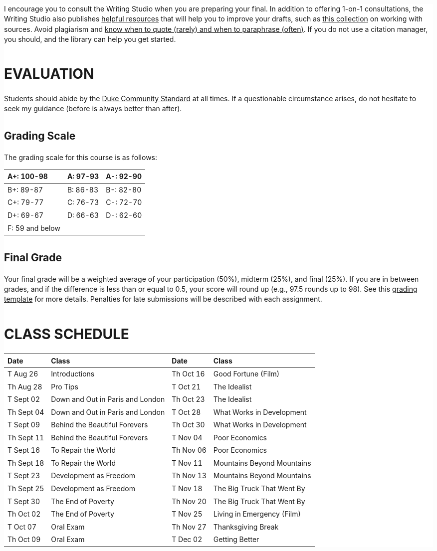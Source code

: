 I encourage you to consult the Writing Studio when you are preparing your final. In addition to offering 1-on-1 consultations, the Writing Studio also publishes [helpful resources](http://twp.duke.edu/writing-studio/resources) that will help you to improve your drafts, such as [this collection](http://twp.duke.edu/writing-studio/resources/working-with-sources) on working with sources. Avoid plagiarism and [know when to quote (rarely) and when to paraphrase (often)](http://twp.duke.edu/uploads/media_items/quotations.original.pdf). If you do not use a citation manager, you should, and the library can help you get started.

EVALUATION
==========

Students should abide by the [Duke Community Standard](http://studentaffairs.duke.edu/conduct/about-us/duke-community-standard) at all times. If a questionable circumstance arises, do not hesitate to seek my guidance (before is always better than after).

Grading Scale
-------------

The grading scale for this course is as follows:

|A+: 100-98|A: 97-93|A-: 92-90|
|:---------|:-------|:--------|
|B+: 89-87|B: 86-83|B-: 82-80|
|C+: 79-77|C: 76-73|C-: 72-70|
|D+: 69-67|D: 66-63|D-: 62-60|
|F: 59 and below|||

Final Grade
-----------

Your final grade will be a weighted average of your participation (50%), midterm (25%), and final (25%). If you are in between grades, and if the difference is less than or equal to 0.5, your score will round up (e.g., 97.5 rounds up to 98). See this [grading template](https://docs.google.com/spreadsheet/ccc?key=0Ahn_jkXZ1lxudFNRUDlnQzFZd0k5anEzR29PSWJ6X1E&usp=sharing) for more details. Penalties for late submissions will be described with each assignment.

CLASS SCHEDULE
==============

|Date|Class|Date|Class|
|:---|:----|:---|:----|
|T Aug 26|Introductions|Th Oct 16|Good Fortune (Film)|
|Th Aug 28|Pro Tips|T Oct 21|The Idealist|
|T Sept 02|Down and Out in Paris and London|Th Oct 23|The Idealist|
|Th Sept 04|Down and Out in Paris and London|T Oct 28|What Works in Development|
|T Sept 09|Behind the Beautiful Forevers|Th Oct 30|What Works in Development|
|Th Sept 11|Behind the Beautiful Forevers|T Nov 04|Poor Economics|
|T Sept 16|To Repair the World|Th Nov 06|Poor Economics|
|Th Sept 18|To Repair the World|T Nov 11|Mountains Beyond Mountains|
|T Sept 23|Development as Freedom|Th Nov 13|Mountains Beyond Mountains|
|Th Sept 25|Development as Freedom|T Nov 18|The Big Truck That Went By|
|T Sept 30|The End of Poverty|Th Nov 20|The Big Truck That Went By|
|Th Oct 02|The End of Poverty|T Nov 25|Living in Emergency (Film)|
|T Oct 07|Oral Exam|Th Nov 27|Thanksgiving Break|
|Th Oct 09|Oral Exam|T Dec 02|Getting Better|